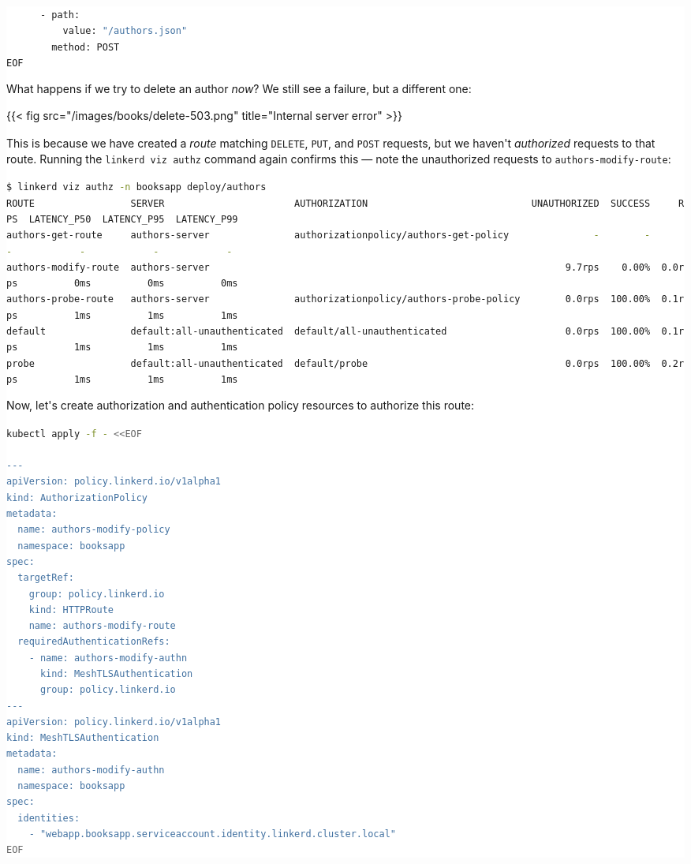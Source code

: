 ```bash
      - path:
          value: "/authors.json"
        method: POST
EOF
```

What happens if we try to delete an author _now_? We still see a failure, but a
different one:

{{< fig src="/images/books/delete-503.png" title="Internal server error" >}}

This is because we have created a _route_ matching `DELETE`, `PUT`, and `POST`
requests, but we haven't _authorized_ requests to that route. Running the
`linkerd viz authz` command again confirms this &mdash; note the unauthorized
requests to `authors-modify-route`:

```bash
$ linkerd viz authz -n booksapp deploy/authors
ROUTE                 SERVER                       AUTHORIZATION                             UNAUTHORIZED  SUCCESS     RPS  LATENCY_P50  LATENCY_P95  LATENCY_P99
authors-get-route     authors-server               authorizationpolicy/authors-get-policy               -        -       -            -            -            -
authors-modify-route  authors-server                                                               9.7rps    0.00%  0.0rps          0ms          0ms          0ms
authors-probe-route   authors-server               authorizationpolicy/authors-probe-policy        0.0rps  100.00%  0.1rps          1ms          1ms          1ms
default               default:all-unauthenticated  default/all-unauthenticated                     0.0rps  100.00%  0.1rps          1ms          1ms          1ms
probe                 default:all-unauthenticated  default/probe                                   0.0rps  100.00%  0.2rps          1ms          1ms          1ms
```

Now, let's create authorization and authentication policy resources to authorize
this route:

```bash
kubectl apply -f - <<EOF

---
apiVersion: policy.linkerd.io/v1alpha1
kind: AuthorizationPolicy
metadata:
  name: authors-modify-policy
  namespace: booksapp
spec:
  targetRef:
    group: policy.linkerd.io
    kind: HTTPRoute
    name: authors-modify-route
  requiredAuthenticationRefs:
    - name: authors-modify-authn
      kind: MeshTLSAuthentication
      group: policy.linkerd.io
---
apiVersion: policy.linkerd.io/v1alpha1
kind: MeshTLSAuthentication
metadata:
  name: authors-modify-authn
  namespace: booksapp
spec:
  identities:
    - "webapp.booksapp.serviceaccount.identity.linkerd.cluster.local"
EOF
```
